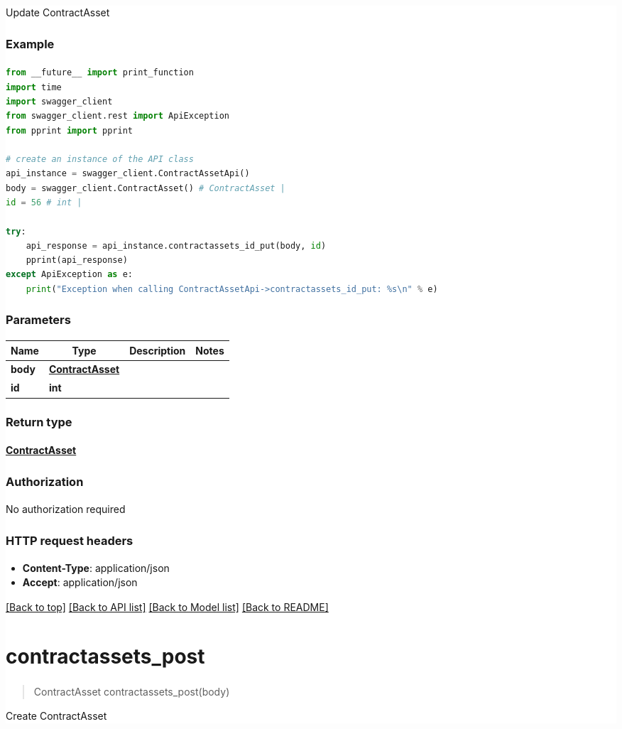 

Update ContractAsset

### Example
```python
from __future__ import print_function
import time
import swagger_client
from swagger_client.rest import ApiException
from pprint import pprint

# create an instance of the API class
api_instance = swagger_client.ContractAssetApi()
body = swagger_client.ContractAsset() # ContractAsset | 
id = 56 # int | 

try:
    api_response = api_instance.contractassets_id_put(body, id)
    pprint(api_response)
except ApiException as e:
    print("Exception when calling ContractAssetApi->contractassets_id_put: %s\n" % e)
```

### Parameters

Name | Type | Description  | Notes
------------- | ------------- | ------------- | -------------
 **body** | [**ContractAsset**](ContractAsset.md)|  | 
 **id** | **int**|  | 

### Return type

[**ContractAsset**](ContractAsset.md)

### Authorization

No authorization required

### HTTP request headers

 - **Content-Type**: application/json
 - **Accept**: application/json

[[Back to top]](#) [[Back to API list]](../README.md#documentation-for-api-endpoints) [[Back to Model list]](../README.md#documentation-for-models) [[Back to README]](../README.md)

# **contractassets_post**
> ContractAsset contractassets_post(body)



Create ContractAsset
